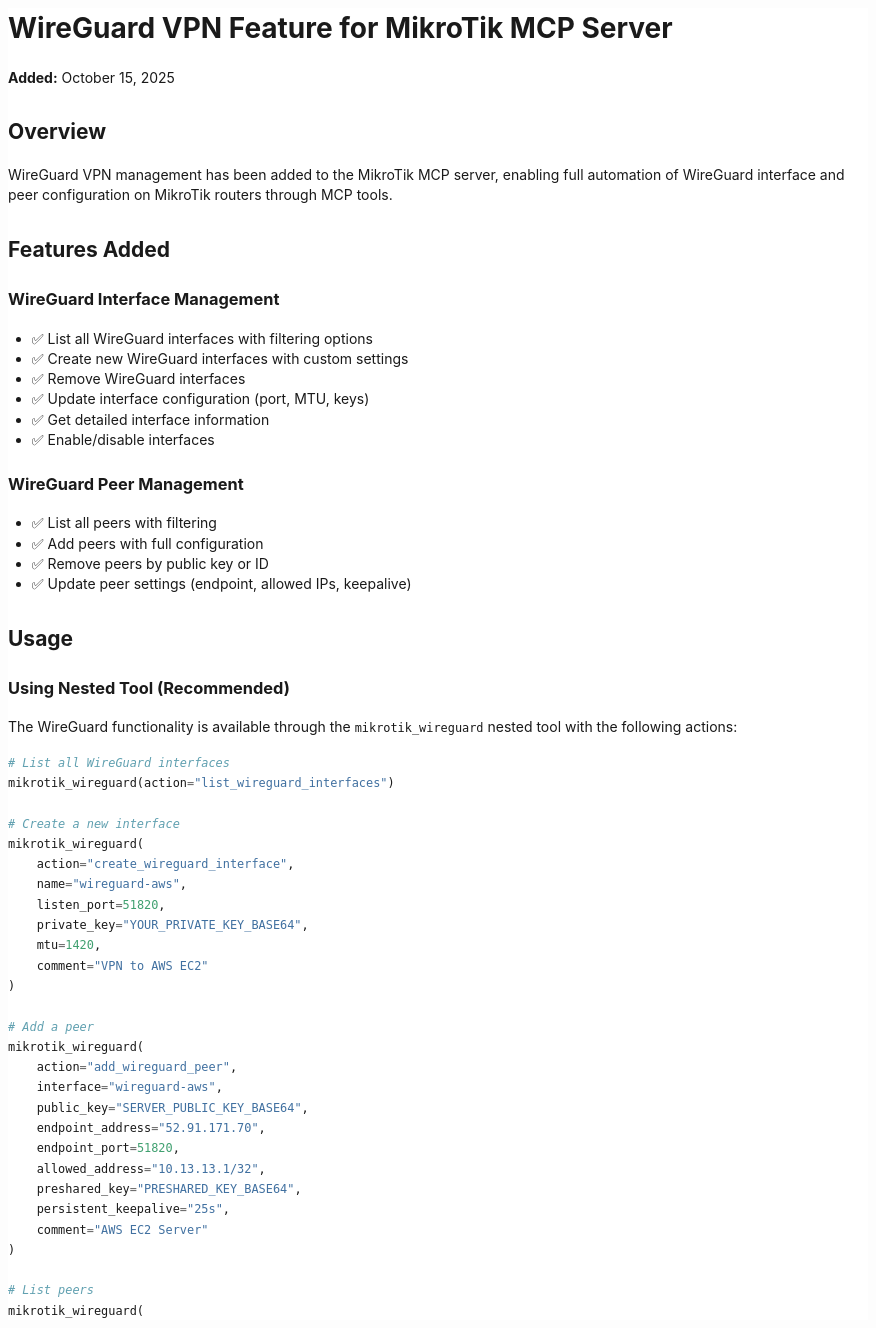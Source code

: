 # WireGuard VPN Feature for MikroTik MCP Server

**Added:** October 15, 2025

## Overview

WireGuard VPN management has been added to the MikroTik MCP server, enabling full automation of WireGuard interface and peer configuration on MikroTik routers through MCP tools.

## Features Added

### WireGuard Interface Management
- ✅ List all WireGuard interfaces with filtering options
- ✅ Create new WireGuard interfaces with custom settings
- ✅ Remove WireGuard interfaces
- ✅ Update interface configuration (port, MTU, keys)
- ✅ Get detailed interface information
- ✅ Enable/disable interfaces

### WireGuard Peer Management
- ✅ List all peers with filtering
- ✅ Add peers with full configuration
- ✅ Remove peers by public key or ID
- ✅ Update peer settings (endpoint, allowed IPs, keepalive)

## Usage

### Using Nested Tool (Recommended)

The WireGuard functionality is available through the `mikrotik_wireguard` nested tool with the following actions:

```python
# List all WireGuard interfaces
mikrotik_wireguard(action="list_wireguard_interfaces")

# Create a new interface
mikrotik_wireguard(
    action="create_wireguard_interface",
    name="wireguard-aws",
    listen_port=51820,
    private_key="YOUR_PRIVATE_KEY_BASE64",
    mtu=1420,
    comment="VPN to AWS EC2"
)

# Add a peer
mikrotik_wireguard(
    action="add_wireguard_peer",
    interface="wireguard-aws",
    public_key="SERVER_PUBLIC_KEY_BASE64",
    endpoint_address="52.91.171.70",
    endpoint_port=51820,
    allowed_address="10.13.13.1/32",
    preshared_key="PRESHARED_KEY_BASE64",
    persistent_keepalive="25s",
    comment="AWS EC2 Server"
)

# List peers
mikrotik_wireguard(
```